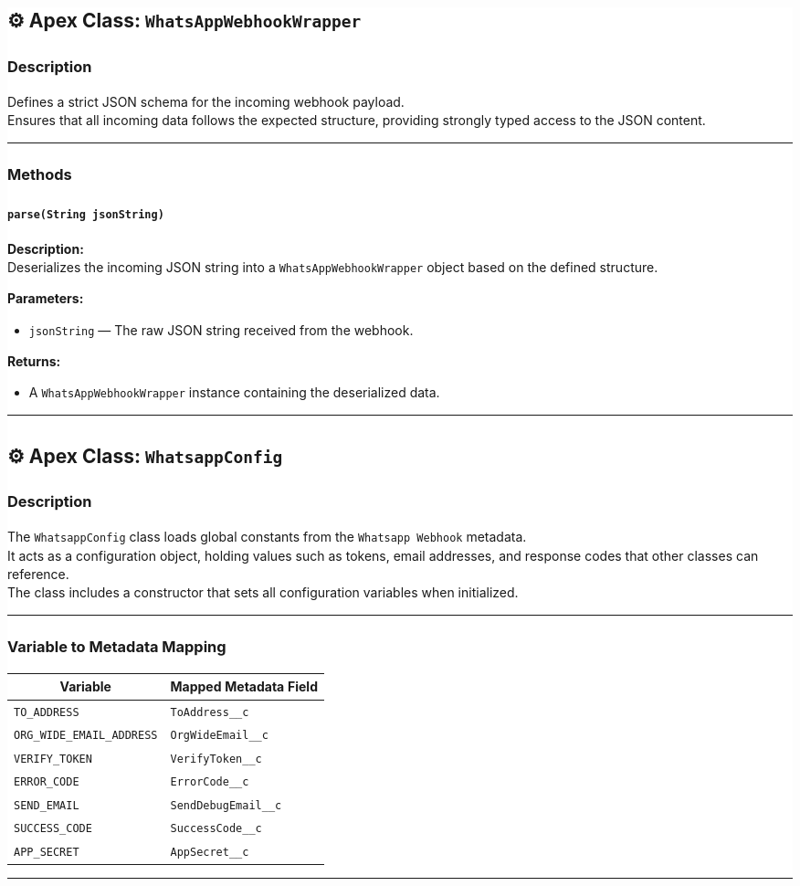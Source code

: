 
## ⚙️ Apex Class: `WhatsAppWebhookWrapper`

### **Description**
Defines a strict JSON schema for the incoming webhook payload.  
Ensures that all incoming data follows the expected structure, providing strongly typed access to the JSON content.

---

### **Methods**

#### `parse(String jsonString)`
**Description:**  
Deserializes the incoming JSON string into a `WhatsAppWebhookWrapper` object based on the defined structure.

**Parameters:**  
- `jsonString` — The raw JSON string received from the webhook.

**Returns:**  
- A `WhatsAppWebhookWrapper` instance containing the deserialized data.

---

## ⚙️ Apex Class: `WhatsappConfig`

### **Description**
The `WhatsappConfig` class loads global constants from the `Whatsapp Webhook` metadata.  
It acts as a configuration object, holding values such as tokens, email addresses, and response codes that other classes can reference.  
The class includes a constructor that sets all configuration variables when initialized.

---

### **Variable to Metadata Mapping**

| **Variable** | **Mapped Metadata Field** |
|---------------|---------------------------|
| `TO_ADDRESS` | `ToAddress__c` |
| `ORG_WIDE_EMAIL_ADDRESS` | `OrgWideEmail__c` |
| `VERIFY_TOKEN` | `VerifyToken__c` |
| `ERROR_CODE` | `ErrorCode__c` |
| `SEND_EMAIL` | `SendDebugEmail__c` |
| `SUCCESS_CODE` | `SuccessCode__c` |
| `APP_SECRET` | `AppSecret__c` |

---